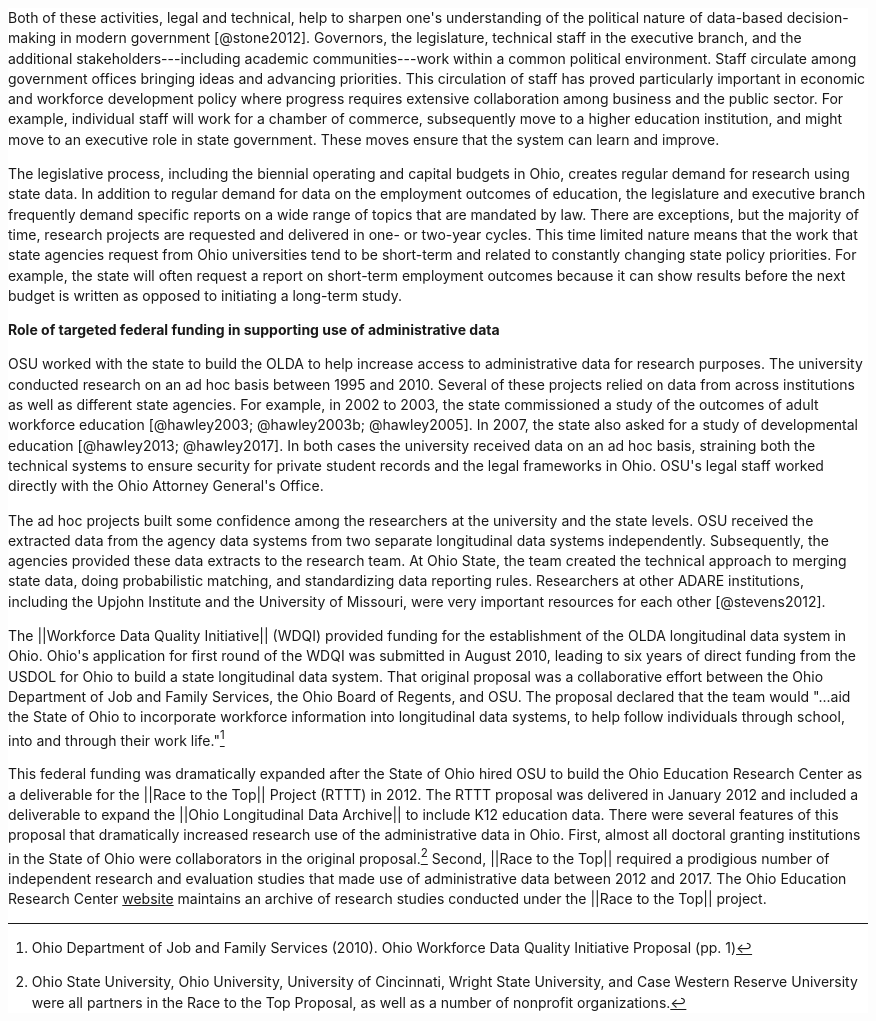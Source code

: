 Both of these activities, legal and technical, help to sharpen one's understanding of the political nature of data-based decision-making in modern government [@stone2012]. Governors, the legislature, technical staff in the executive branch, and the additional stakeholders---including academic communities---work within a common political environment. Staff circulate among government offices bringing ideas and advancing priorities. This circulation of staff has proved particularly important in economic and workforce development policy where progress requires extensive collaboration among business and the public sector. For example, individual staff will work for a chamber of commerce, subsequently move to a higher education institution, and might move to an executive role in state government. These moves ensure that the system can learn and improve.

The legislative process, including the biennial operating and capital budgets in Ohio, creates regular demand for research using state data. In addition to regular demand for data on the employment outcomes of education, the legislature and executive branch frequently demand specific reports on a wide range of topics that are mandated by law. There are exceptions, but the majority of time, research projects are requested and delivered in one- or two-year cycles. This time limited nature means that the work that state agencies request from Ohio universities tend to be short-term and related to constantly changing state policy priorities. For example, the state will often request a report on short-term employment outcomes because it can show results before the next budget is written as opposed to initiating a long-term study.

**Role of targeted federal funding in supporting use of administrative data**

OSU worked with the state to build the OLDA to help increase access to administrative data for research purposes. The university conducted research on an ad hoc basis between 1995 and 2010. Several of these projects relied on data from across institutions as well as different state agencies. For example, in 2002 to 2003, the state commissioned a study of the outcomes of adult workforce education [@hawley2003; @hawley2003b; @hawley2005]. In 2007, the state also asked for a study of developmental education [@hawley2013; @hawley2017]. In both cases the university received data on an ad hoc basis, straining both the technical systems to ensure security for private student records and the legal frameworks in Ohio. OSU's legal staff worked directly with the Ohio Attorney General's Office.

The ad hoc projects built some confidence among the researchers at the university and the state levels. OSU received the extracted data from the agency data systems from two separate longitudinal data systems independently. Subsequently, the agencies provided these data extracts to the research team. At Ohio State, the team created the technical approach to merging state data, doing probabilistic matching, and standardizing data reporting rules. Researchers at other ADARE institutions, including the Upjohn Institute and the University of Missouri, were very important resources for each other [@stevens2012].

The ||Workforce Data Quality Initiative|| (WDQI) provided funding for the establishment of the OLDA longitudinal data system in Ohio. Ohio's application for first round of the WDQI was submitted in August 2010, leading to six years of direct funding from the USDOL for Ohio to build a state longitudinal data system. That original proposal was a collaborative effort between the Ohio Department of Job and Family Services, the Ohio Board of Regents, and OSU. The proposal declared that the team would "...aid the State of Ohio to incorporate workforce information into longitudinal data systems, to help follow individuals through school, into and through their work life."[^4]

This federal funding was dramatically expanded after the State of Ohio hired OSU to build the Ohio Education Research Center as a deliverable for the ||Race to the Top|| Project (RTTT) in 2012. The RTTT proposal was delivered in January 2012 and included a deliverable to expand the ||Ohio Longitudinal Data Archive|| to include K12 education data. There were several features of this proposal that dramatically increased research use of the administrative data in Ohio. First, almost all doctoral granting institutions in the State of Ohio were collaborators in the original proposal.[^5] Second, ||Race to the Top|| required a prodigious number of independent research and evaluation studies that made use of administrative data between 2012 and 2017. The Ohio Education Research Center [website](www.oerc.osu.edu) maintains an archive of research studies conducted under the ||Race to the Top|| project.


[^1]: The original research team that wrote the concept paper to the State of Ohio included Randall Olsen (Professor Emeritus of Economics, OSU) and Kathryn Sullivan (Former Director, Battelle Center for Mathematics and Science Education Policy, John Glenn College of Public Affairs, OSU). Sullivan subsequently went on to lead the National Oceanic and Atmospheric Administration (NOAA) under President Obama, and Olsen ran the National Longitudinal Surveys for the Department of Labor (DOL) for over 25 years. At the State of Ohio, the original partnership included the Ohio Departments of Education, Higher Education, and Job and Family Services.
[^2]: For an example of simulation work using Ohio data, see our project on infant mortality. [@hosseinichimeh2017]
[^3]: The Ohio Revised Code section on the Education Management Information System describes the system and its legal basis (ORC, Chapter 3301-14).
[^4]: Ohio Department of Job and Family Services (2010). Ohio Workforce Data Quality Initiative Proposal (pp. 1)
[^5]: Ohio State University, Ohio University, University of Cincinnati, Wright State University, and Case Western Reserve University were all partners in the Race to the Top Proposal, as well as a number of nonprofit organizations.
[^6]: The full list of data files is maintained on the Ohio Longitudinal Data Archive website and changes over time. This is a selected list of core data holdings.
[^7]: The author discusses this topic in an op-ed for the Fordham Foundation [@hawley2017a].
[^8]: This project is not finished, but it is described on the [website](https://www.ohiohighered.org/gearup)